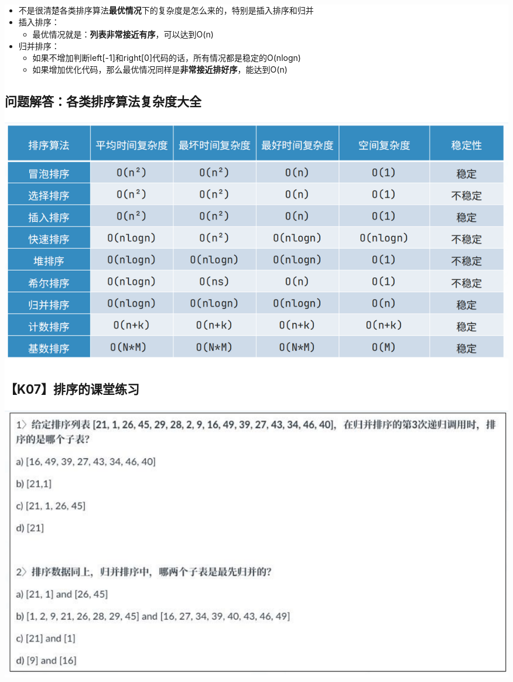 + 不是很清楚各类排序算法**最优情况**下的复杂度是怎么来的，特别是插入排序和归并
+ 插入排序：
  + 最优情况就是：**列表非常接近有序**，可以达到O(n)
+ 归并排序： 
  + 如果不增加判断left[-1]和right[0]代码的话，所有情况都是稳定的O(nlogn)
  + 如果增加优化代码，那么最优情况同样是**非常接近排好序**，能达到O(n) 
## 问题解答：各类排序算法复杂度大全
![img_7.png](img_7.png)
## 【K07】排序的课堂练习
![img_8.png](img_8.png)